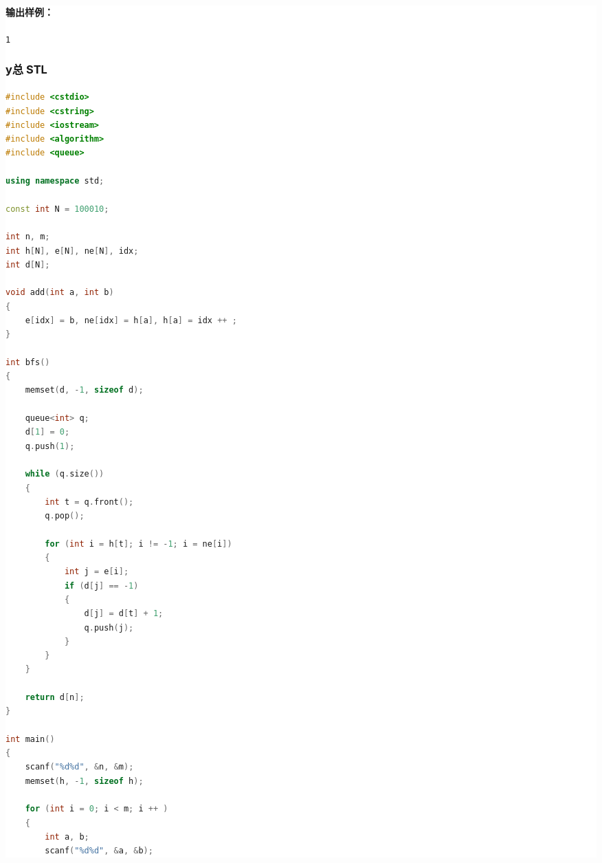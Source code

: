 #### 输出样例：

```
1
```

### y总 STL

```c++
#include <cstdio>
#include <cstring>
#include <iostream>
#include <algorithm>
#include <queue>

using namespace std;

const int N = 100010;

int n, m;
int h[N], e[N], ne[N], idx;
int d[N];

void add(int a, int b)
{
    e[idx] = b, ne[idx] = h[a], h[a] = idx ++ ;
}

int bfs()
{
    memset(d, -1, sizeof d);

    queue<int> q;
    d[1] = 0;
    q.push(1);

    while (q.size())
    {
        int t = q.front();
        q.pop();

        for (int i = h[t]; i != -1; i = ne[i])
        {
            int j = e[i];
            if (d[j] == -1)
            {
                d[j] = d[t] + 1;
                q.push(j);
            }
        }
    }

    return d[n];
}

int main()
{
    scanf("%d%d", &n, &m);
    memset(h, -1, sizeof h);

    for (int i = 0; i < m; i ++ )
    {
        int a, b;
        scanf("%d%d", &a, &b);
```